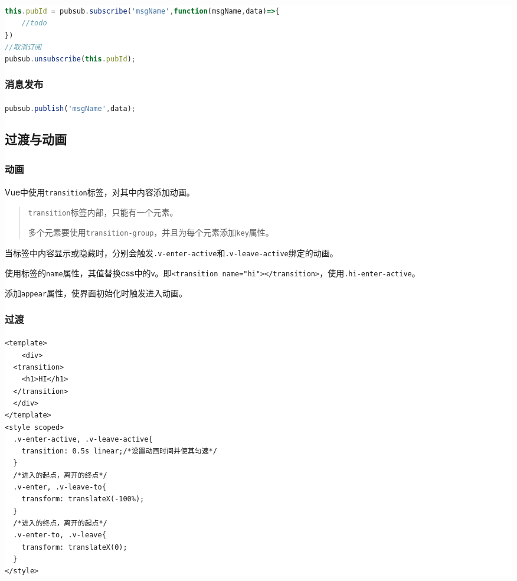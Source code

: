 ```js
this.pubId = pubsub.subscribe('msgName',function(msgName,data)=>{
	//todo                 
})
//取消订阅
pubsub.unsubscribe(this.pubId);
```

### 消息发布

```js
pubsub.publish('msgName',data);
```



## 过渡与动画

### 动画

Vue中使用`transition`标签，对其中内容添加动画。

> `transition`标签内部，只能有一个元素。
>
> 多个元素要使用`transition-group`，并且为每个元素添加`key`属性。

当标签中内容显示或隐藏时，分别会触发`.v-enter-active`和`.v-leave-active`绑定的动画。

使用标签的`name`属性，其值替换css中的`v`。即`<transition name="hi"></transition>`，使用`.hi-enter-active`。

添加`appear`属性，使界面初始化时触发进入动画。

### 过渡

```vue
<template>
	<div>
  <transition>
    <h1>HI</h1>
  </transition>
  </div>
</template>
<style scoped>
  .v-enter-active, .v-leave-active{
    transition: 0.5s linear;/*设置动画时间并使其匀速*/
  }
  /*进入的起点，离开的终点*/
  .v-enter, .v-leave-to{
    transform: translateX(-100%);
  }
  /*进入的终点，离开的起点*/
  .v-enter-to, .v-leave{
    transform: translateX(0);
  }
</style>
```
